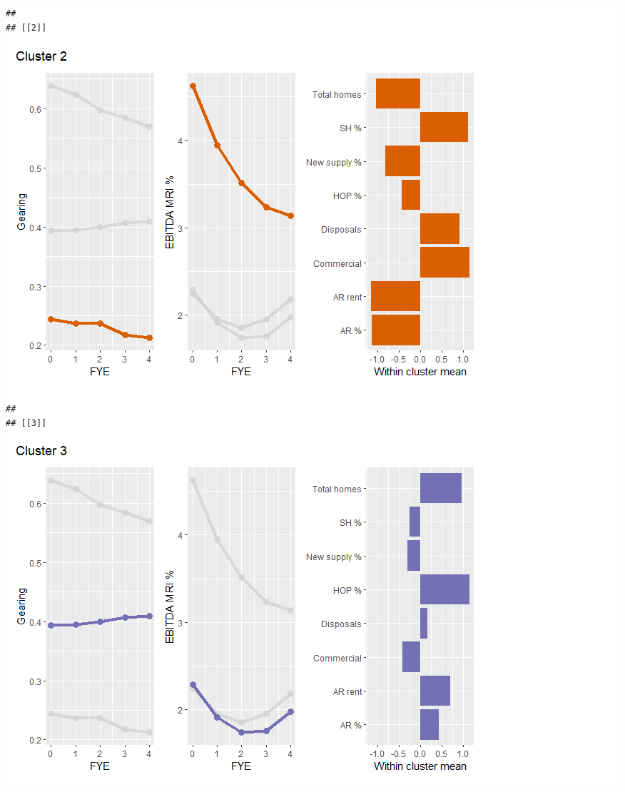    ## 
    ## [[2]]

![](09_longitudinal_clustering_markdown_files/figure-gfm/unnamed-chunk-10-2.png)

    ## 
    ## [[3]]

![](09_longitudinal_clustering_markdown_files/figure-gfm/unnamed-chunk-10-3.png)
